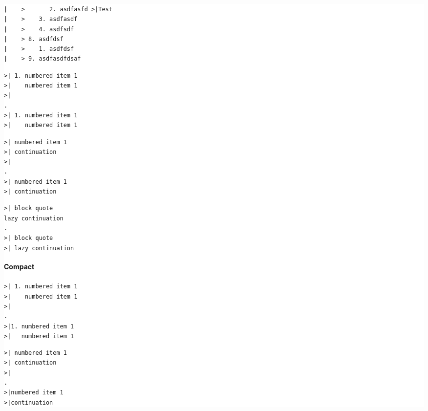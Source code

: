 ```````````````````````````````` example(Combined - Quote Aside - Compact Space: 1) options(block-quote-compact-with-space)
|    >       2. asdfasfd >|Test
|    >    3. asdfasdf
|    >    4. asdfsdf
|    > 8. asdfdsf
|    >    1. asdfdsf
|    > 9. asdfasdfdsaf

````````````````````````````````


```````````````````````````````` example(Combined - Quote Aside - Compact Space: 2) options(block-quote-compact-with-space)
>| 1. numbered item 1 
>|    numbered item 1 
>|
.
>| 1. numbered item 1
>|    numbered item 1

````````````````````````````````


```````````````````````````````` example(Combined - Quote Aside - Compact Space: 3) options(block-quote-compact-with-space)
>| numbered item 1 
>| continuation
>|
.
>| numbered item 1
>| continuation

````````````````````````````````


```````````````````````````````` example(Combined - Quote Aside - Compact Space: 4) options(block-quote-compact-with-space)
>| block quote
lazy continuation
.
>| block quote
>| lazy continuation

````````````````````````````````


#### Compact

```````````````````````````````` example(Combined - Quote Aside - Compact: 1) options(block-quote-compact)
>| 1. numbered item 1 
>|    numbered item 1 
>|
.
>|1. numbered item 1
>|   numbered item 1

````````````````````````````````


```````````````````````````````` example(Combined - Quote Aside - Compact: 2) options(block-quote-compact)
>| numbered item 1 
>| continuation
>|
.
>|numbered item 1
>|continuation

````````````````````````````````
